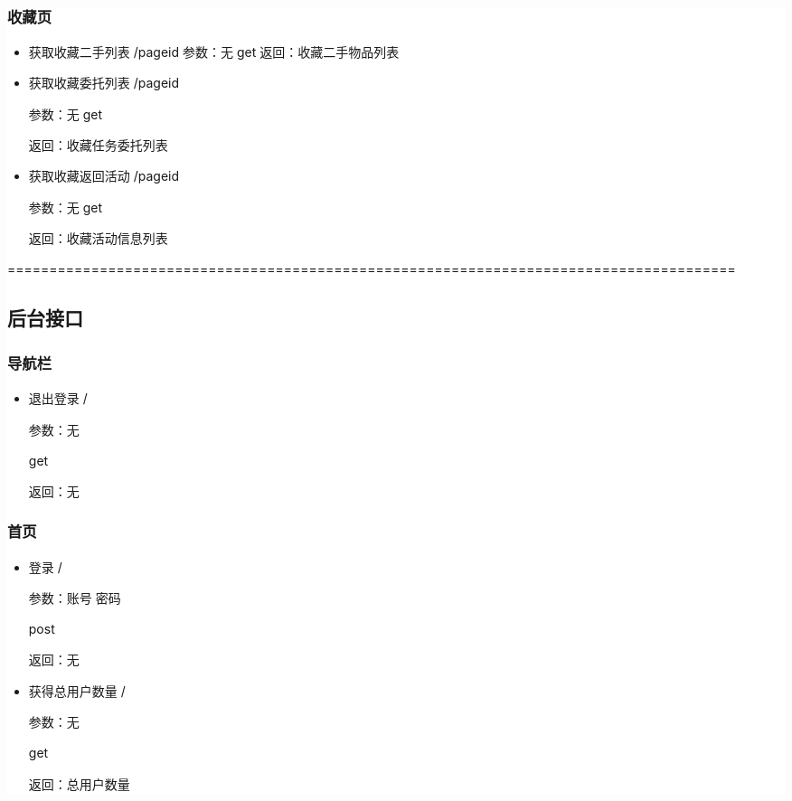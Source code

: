 ### 收藏页

- 获取收藏二手列表  /pageid
  参数：无
  get
  返回：收藏二手物品列表



- 获取收藏委托列表  /pageid

  参数：无
  get

  返回：收藏任务委托列表



- 获取收藏返回活动 /pageid

  参数：无
  get

  返回：收藏活动信息列表



=======================================================================================

## 后台接口

### 导航栏

- 退出登录 /

  参数：无

  get

  返回：无



### 首页

- 登录 /

  参数：账号  密码

  post

  返回：无

  

- 获得总用户数量  /

  参数：无

  get

  返回：总用户数量
